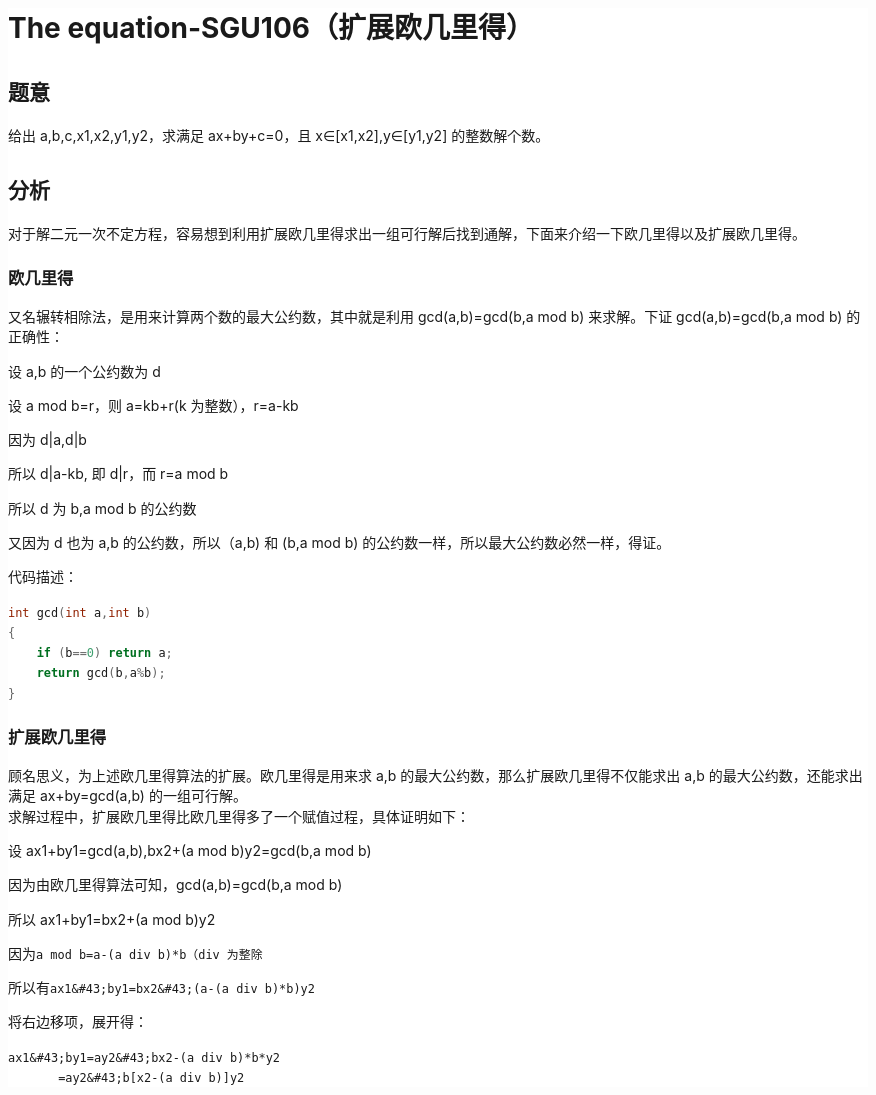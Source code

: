 # The equation-SGU106（扩展欧几里得）


## 题意

给出 a,b,c,x1,x2,y1,y2，求满足 ax&#43;by&#43;c=0，且 x∈[x1,x2],y∈[y1,y2] 的整数解个数。

## 分析

对于解二元一次不定方程，容易想到利用扩展欧几里得求出一组可行解后找到通解，下面来介绍一下欧几里得以及扩展欧几里得。

### 欧几里得

又名辗转相除法，是用来计算两个数的最大公约数，其中就是利用 gcd(a,b)=gcd(b,a mod b) 来求解。下证 gcd(a,b)=gcd(b,a mod b) 的正确性：

设 a,b 的一个公约数为 d

设 a mod b=r，则 a=kb&#43;r(k 为整数），r=a-kb

因为 d|a,d|b

所以 d|a-kb, 即 d|r，而 r=a mod b

所以 d 为 b,a mod b 的公约数

又因为 d 也为 a,b 的公约数，所以（a,b) 和 (b,a mod b) 的公约数一样，所以最大公约数必然一样，得证。

代码描述：

```c
int gcd(int a,int b)
{
    if (b==0) return a;
    return gcd(b,a%b);
}
```

### 扩展欧几里得

顾名思义，为上述欧几里得算法的扩展。欧几里得是用来求 a,b 的最大公约数，那么扩展欧几里得不仅能求出 a,b 的最大公约数，还能求出满足 ax&#43;by=gcd(a,b) 的一组可行解。  
求解过程中，扩展欧几里得比欧几里得多了一个赋值过程，具体证明如下：

设 ax1&#43;by1=gcd(a,b),bx2&#43;(a mod b)y2=gcd(b,a mod b)

因为由欧几里得算法可知，gcd(a,b)=gcd(b,a mod b)

所以 ax1&#43;by1=bx2&#43;(a mod b)y2

因为`a mod b=a-(a div b)*b（div 为整除`

所以有`ax1&#43;by1=bx2&#43;(a-(a div b)*b)y2`

将右边移项，展开得：

```plain
ax1&#43;by1=ay2&#43;bx2-(a div b)*b*y2
       =ay2&#43;b[x2-(a div b)]y2
```
